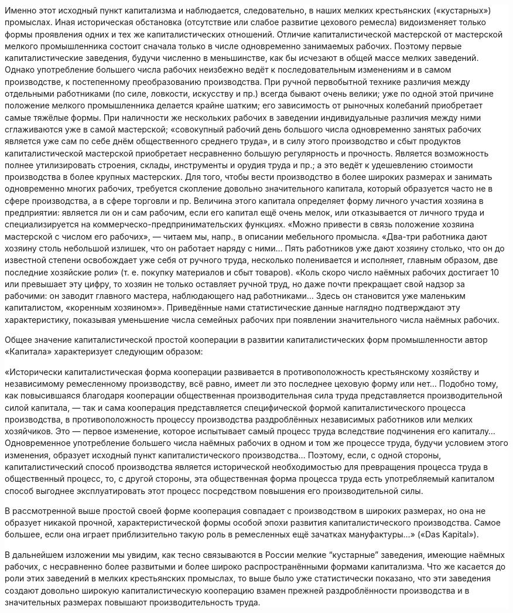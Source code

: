 Именно этот исходный пункт капитализма и наблюдается, следовательно, в наших мелких крестьянских («кустарных») промыслах. Иная историческая обстановка (отсутствие или слабое развитие цехового ремесла) видоизменяет только формы проявления одних и тех же капиталистических отношений. Отличие капиталистической мастерской от мастерской мелкого промышленника состоит сначала только в числе одновременно занимаемых рабочих. Поэтому первые капиталистические заведения, будучи численно в меньшинстве, как бы исчезают в общей массе мелких заведений. Однако употребление большего числа рабочих неизбежно ведёт к последовательным изменениям и в самом производстве, к постепенному преобразованию производства. При ручной первобытной технике различия между отдельными работниками (по силе, ловкости, искусству и пр.) всегда бывают очень велики; уже по одной этой причине положение мелкого промышленника делается крайне шатким; его зависимость от рыночных колебаний приобретает самые тяжёлые формы. При наличности же нескольких рабочих в заведении индивидуальные различия между ними сглаживаются уже в самой мастерской; «совокупный рабочий день большого числа одновременно занятых рабочих является уже сам по себе днём общественного среднего труда», и в силу этого производство и сбыт продуктов капиталистической мастерской приобретает несравненно большую регулярность и прочность. Является возможность полнее утилизировать строения, склады, инструменты и орудия труда и пр.; а это ведёт к удешевлению стоимости производства в более крупных мастерских. Для того, чтобы вести производство в более широких размерах и занимать одновременно многих рабочих, требуется скопление довольно значительного капитала, который образуется часто не в сфере производства, а в сфере торговли и пр. Величина этого капитала определяет форму личного участия хозяина в предприятии: является ли он и сам рабочим, если его капитал ещё очень мелок, или отказывается от личного труда и специализируется на коммерческо-предпринимательских функциях. «Можно привести в связь положение хозяина мастерской с числом его рабочих», — читаем мы, напр., в описании мебельного промысла. «Два-три работника дают хозяину столь небольшой излишек, что он работает наряду с ними… Пять работников уже дают хозяину столько, что он до известной степени освобождает уже себя от ручного труда, несколько поленивается и исполняет, главным образом, две последние хозяйские роли» (т. е. покупку материалов и сбыт товаров). «Коль скоро число наёмных рабочих достигает 10 или превышает эту цифру, то хозяин не только оставляет ручной труд, но даже почти прекращает свой надзор за рабочими: он заводит главного мастера, наблюдающего над работниками… Здесь он становится уже маленьким капиталистом, «коренным хозяином»». Приведённые нами статистические данные наглядно подтверждают эту характеристику, показывая уменьшение числа семейных рабочих при появлении значительного числа наёмных рабочих.

Общее значение капиталистической простой кооперации в развитии капиталистических форм промышленности автор «Капитала» характеризует следующим образом:

«Исторически капиталистическая форма кооперации развивается в противоположность крестьянскому хозяйству и независимому ремесленному производству, всё равно, имеет ли это последнее цеховую форму или нет… Подобно тому, как повысившаяся благодаря кооперации общественная производительная сила труда представляется производительной силой капитала, — так и сама кооперация представляется специфической формой капиталистического процесса производства, в противоположность процессу производства раздроблённых независимых работников или мелких хозяйчиков. Это — первое изменение, которое испытывает самый процесс труда вследствие подчинения его капиталу… Одновременное употребление большего числа наёмных рабочих в одном и том же процессе труда, будучи условием этого изменения, образует исходный пункт капиталистического производства… Поэтому, если, с одной стороны, капиталистический способ производства является исторической необходимостью для превращения процесса труда в общественный процесс, то, с другой стороны, эта общественная форма процесса труда есть употребляемый капиталом способ выгоднее эксплуатировать этот процесс посредством повышения его производительной силы.

В рассмотренной выше простой своей форме кооперация совпадает с производством в широких размерах, но она не образует никакой прочной, характеристической формы особой эпохи развития капиталистического производства. Самое большее, если она играет приблизительно такую роль в ремесленных ещё зачатках мануфактуры…» («Das Kapital»).

В дальнейшем изложении мы увидим, как тесно связываются в России мелкие “кустарные” заведения, имеющие наёмных рабочих, с несравненно более развитыми и более широко распространёнными формами капитализма. Что же касается до роли этих заведений в мелких крестьянских промыслах, то выше было уже статистически показано, что эти заведения создают довольно широкую капиталистическую кооперацию взамен прежней раздроблённости производства и в значительных размерах повышают производительность труда.
